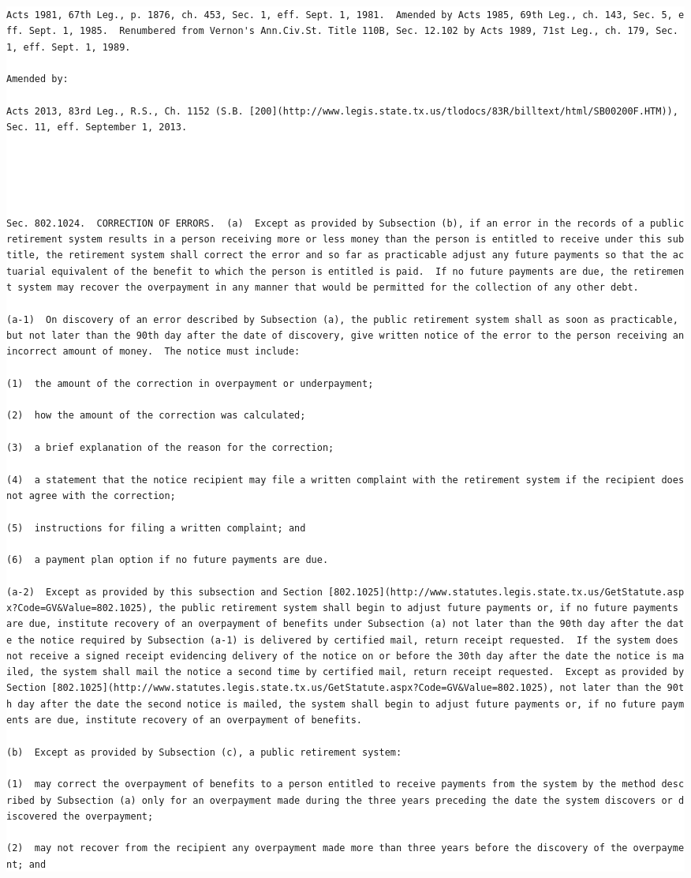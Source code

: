     
    
    
    Acts 1981, 67th Leg., p. 1876, ch. 453, Sec. 1, eff. Sept. 1, 1981.  Amended by Acts 1985, 69th Leg., ch. 143, Sec. 5, eff. Sept. 1, 1985.  Renumbered from Vernon's Ann.Civ.St. Title 110B, Sec. 12.102 by Acts 1989, 71st Leg., ch. 179, Sec. 1, eff. Sept. 1, 1989.
    
    Amended by: 
    
    Acts 2013, 83rd Leg., R.S., Ch. 1152 (S.B. [200](http://www.legis.state.tx.us/tlodocs/83R/billtext/html/SB00200F.HTM)), Sec. 11, eff. September 1, 2013.
    
    
    
    
    
    Sec. 802.1024.  CORRECTION OF ERRORS.  (a)  Except as provided by Subsection (b), if an error in the records of a public retirement system results in a person receiving more or less money than the person is entitled to receive under this subtitle, the retirement system shall correct the error and so far as practicable adjust any future payments so that the actuarial equivalent of the benefit to which the person is entitled is paid.  If no future payments are due, the retirement system may recover the overpayment in any manner that would be permitted for the collection of any other debt.
    
    (a-1)  On discovery of an error described by Subsection (a), the public retirement system shall as soon as practicable, but not later than the 90th day after the date of discovery, give written notice of the error to the person receiving an incorrect amount of money.  The notice must include:
    
    (1)  the amount of the correction in overpayment or underpayment;
    
    (2)  how the amount of the correction was calculated;
    
    (3)  a brief explanation of the reason for the correction;
    
    (4)  a statement that the notice recipient may file a written complaint with the retirement system if the recipient does not agree with the correction;
    
    (5)  instructions for filing a written complaint; and
    
    (6)  a payment plan option if no future payments are due.
    
    (a-2)  Except as provided by this subsection and Section [802.1025](http://www.statutes.legis.state.tx.us/GetStatute.aspx?Code=GV&Value=802.1025), the public retirement system shall begin to adjust future payments or, if no future payments are due, institute recovery of an overpayment of benefits under Subsection (a) not later than the 90th day after the date the notice required by Subsection (a-1) is delivered by certified mail, return receipt requested.  If the system does not receive a signed receipt evidencing delivery of the notice on or before the 30th day after the date the notice is mailed, the system shall mail the notice a second time by certified mail, return receipt requested.  Except as provided by Section [802.1025](http://www.statutes.legis.state.tx.us/GetStatute.aspx?Code=GV&Value=802.1025), not later than the 90th day after the date the second notice is mailed, the system shall begin to adjust future payments or, if no future payments are due, institute recovery of an overpayment of benefits.
    
    (b)  Except as provided by Subsection (c), a public retirement system:
    
    (1)  may correct the overpayment of benefits to a person entitled to receive payments from the system by the method described by Subsection (a) only for an overpayment made during the three years preceding the date the system discovers or discovered the overpayment;
    
    (2)  may not recover from the recipient any overpayment made more than three years before the discovery of the overpayment; and
    